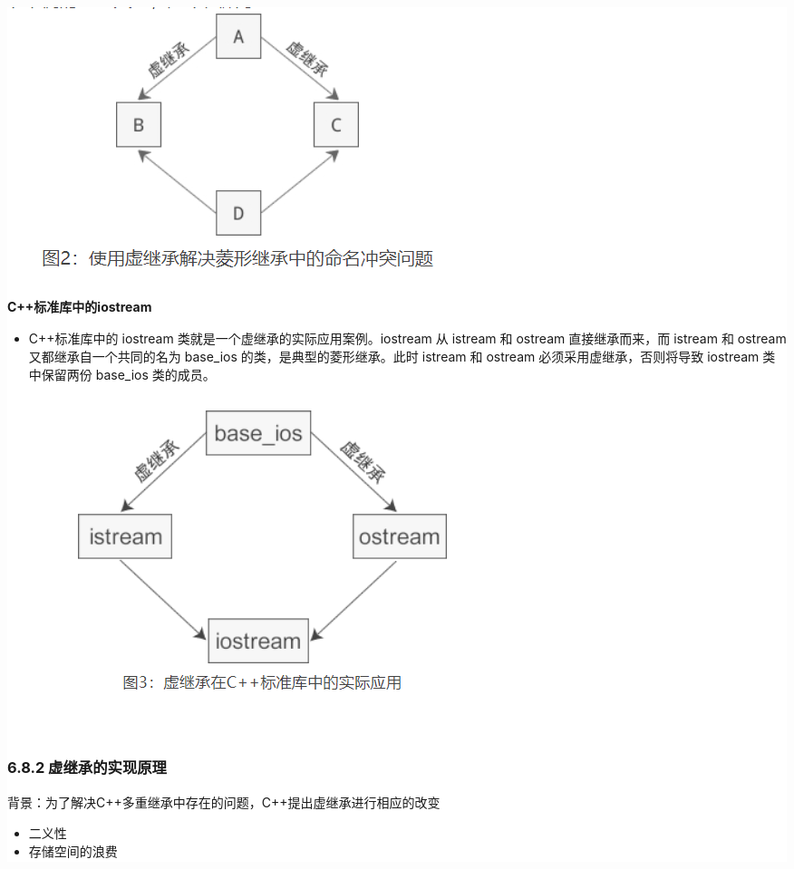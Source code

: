 



![虚基类](.\graph\虚基类.png)



**C++标准库中的iostream**

+ C++标准库中的 iostream 类就是一个虚继承的实际应用案例。iostream 从 istream 和 ostream 直接继承而来，而 istream 和 ostream 又都继承自一个共同的名为 base_ios 的类，是典型的菱形继承。此时 istream 和 ostream 必须采用虚继承，否则将导致 iostream 类中保留两份 base_ios 类的成员。

![C++标准库的输入输出流]({figure}/C++标准库的输入输出流.png)

### 6.8.2 虚继承的实现原理

背景：为了解决C++多重继承中存在的问题，C++提出虚继承进行相应的改变

+ 二义性
+ 存储空间的浪费
